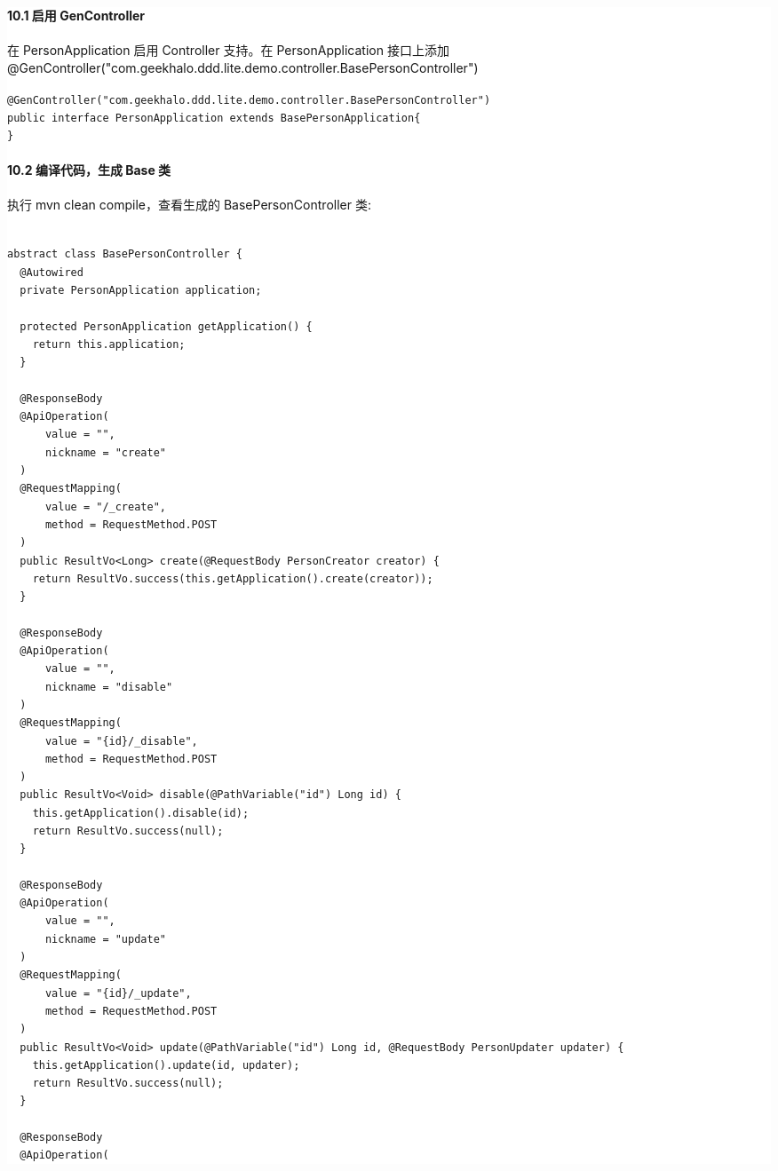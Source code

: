 #### 10.1  启用 GenController
在 PersonApplication 启用 Controller 支持。在 PersonApplication 接口上添加 @GenController("com.geekhalo.ddd.lite.demo.controller.BasePersonController") 
```
@GenController("com.geekhalo.ddd.lite.demo.controller.BasePersonController")
public interface PersonApplication extends BasePersonApplication{
}
```

#### 10.2 编译代码，生成 Base 类 
执行 mvn clean compile，查看生成的 BasePersonController 类:
```

abstract class BasePersonController {
  @Autowired
  private PersonApplication application;

  protected PersonApplication getApplication() {
    return this.application;
  }

  @ResponseBody
  @ApiOperation(
      value = "",
      nickname = "create"
  )
  @RequestMapping(
      value = "/_create",
      method = RequestMethod.POST
  )
  public ResultVo<Long> create(@RequestBody PersonCreator creator) {
    return ResultVo.success(this.getApplication().create(creator));
  }

  @ResponseBody
  @ApiOperation(
      value = "",
      nickname = "disable"
  )
  @RequestMapping(
      value = "{id}/_disable",
      method = RequestMethod.POST
  )
  public ResultVo<Void> disable(@PathVariable("id") Long id) {
    this.getApplication().disable(id);
    return ResultVo.success(null);
  }

  @ResponseBody
  @ApiOperation(
      value = "",
      nickname = "update"
  )
  @RequestMapping(
      value = "{id}/_update",
      method = RequestMethod.POST
  )
  public ResultVo<Void> update(@PathVariable("id") Long id, @RequestBody PersonUpdater updater) {
    this.getApplication().update(id, updater);
    return ResultVo.success(null);
  }

  @ResponseBody
  @ApiOperation(
```